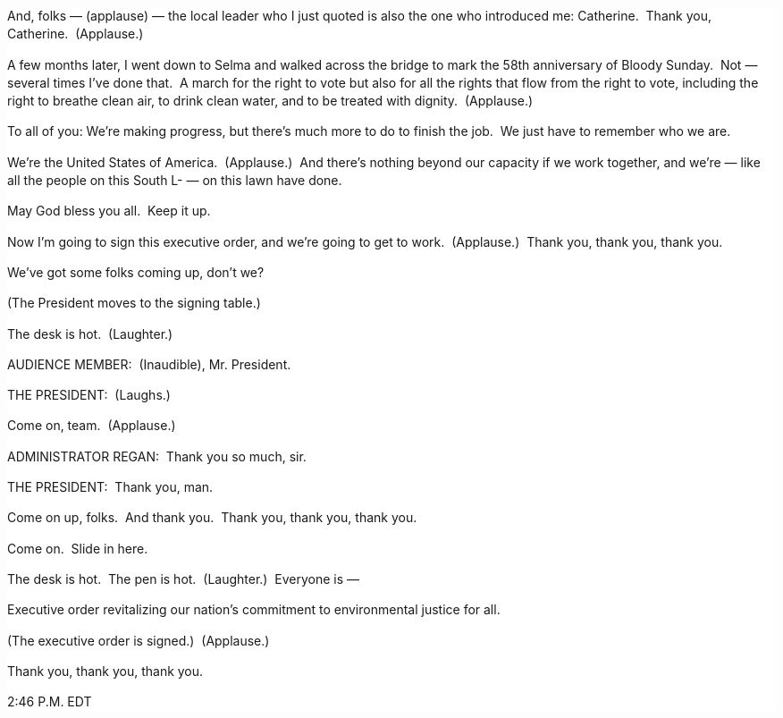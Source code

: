 And, folks — (applause) — the local leader who I just quoted is also the
one who introduced me: Catherine.  Thank you, Catherine.  (Applause.)

A few months later, I went down to Selma and walked across the bridge to
mark the 58th anniversary of Bloody Sunday.  Not — several times I’ve
done that.  A march for the right to vote but also for all the rights
that flow from the right to vote, including the right to breathe clean
air, to drink clean water, and to be treated with dignity.  (Applause.)

To all of you: We’re making progress, but there’s much more to do to
finish the job.  We just have to remember who we are. 

We’re the United States of America.  (Applause.)  And there’s nothing
beyond our capacity if we work together, and we’re — like all the people
on this South L- — on this lawn have done.

May God bless you all.  Keep it up.

Now I’m going to sign this executive order, and we’re going to get to
work.  (Applause.)  Thank you, thank you, thank you.

We’ve got some folks coming up, don’t we?  
  
(The President moves to the signing table.)

The desk is hot.  (Laughter.)

AUDIENCE MEMBER:  (Inaudible), Mr. President.

THE PRESIDENT:  (Laughs.)

Come on, team.  (Applause.)

ADMINISTRATOR REGAN:  Thank you so much, sir.

THE PRESIDENT:  Thank you, man.

Come on up, folks.  And thank you.  Thank you, thank you, thank you.

Come on.  Slide in here.

The desk is hot.  The pen is hot.  (Laughter.)  Everyone is —

Executive order revitalizing our nation’s commitment to environmental
justice for all.

(The executive order is signed.)  (Applause.)

Thank you, thank you, thank you.

2:46 P.M. EDT   
